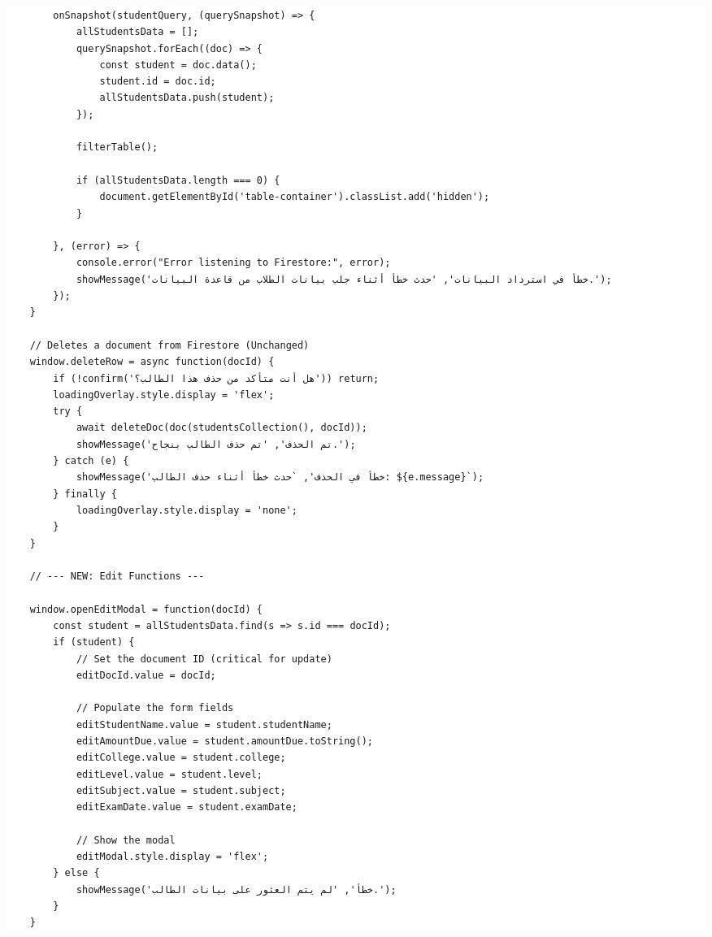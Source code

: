             onSnapshot(studentQuery, (querySnapshot) => {
                allStudentsData = [];
                querySnapshot.forEach((doc) => {
                    const student = doc.data();
                    student.id = doc.id; 
                    allStudentsData.push(student);
                });

                filterTable(); 

                if (allStudentsData.length === 0) {
                    document.getElementById('table-container').classList.add('hidden');
                }

            }, (error) => {
                console.error("Error listening to Firestore:", error);
                showMessage('خطأ في استرداد البيانات', 'حدث خطأ أثناء جلب بيانات الطلاب من قاعدة البيانات.');
            });
        }

        // Deletes a document from Firestore (Unchanged)
        window.deleteRow = async function(docId) {
            if (!confirm('هل أنت متأكد من حذف هذا الطالب؟')) return;
            loadingOverlay.style.display = 'flex';
            try {
                await deleteDoc(doc(studentsCollection(), docId));
                showMessage('تم الحذف', 'تم حذف الطالب بنجاح.');
            } catch (e) {
                showMessage('خطأ في الحذف', `حدث خطأ أثناء حذف الطالب: ${e.message}`);
            } finally {
                loadingOverlay.style.display = 'none';
            }
        }
        
        // --- NEW: Edit Functions ---

        window.openEditModal = function(docId) {
            const student = allStudentsData.find(s => s.id === docId);
            if (student) {
                // Set the document ID (critical for update)
                editDocId.value = docId; 
                
                // Populate the form fields
                editStudentName.value = student.studentName;
                editAmountDue.value = student.amountDue.toString();
                editCollege.value = student.college;
                editLevel.value = student.level;
                editSubject.value = student.subject;
                editExamDate.value = student.examDate;

                // Show the modal
                editModal.style.display = 'flex';
            } else {
                showMessage('خطأ', 'لم يتم العثور على بيانات الطالب.');
            }
        }
